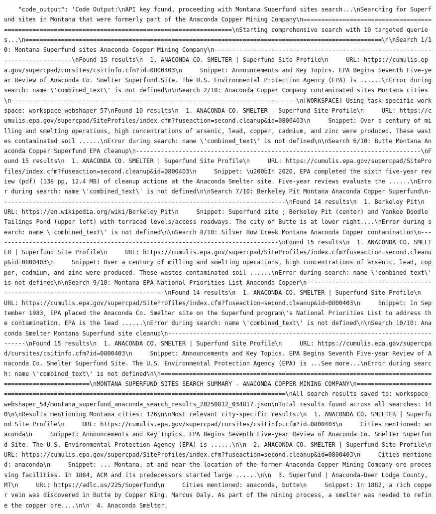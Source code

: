 ```
    "code_output": 'Code Output:\nAPI key found, proceeding with Montana Superfund sites search...\nSearching for Superfund sites in Montana that were formerly part of the Anaconda Copper Mining Company\n====================================================================================================\nStarting comprehensive search with 10 targeted queries...\n====================================================================================================\n\nSearch 1/10: Montana Superfund sites Anaconda Copper Mining Company\n--------------------------------------------------------------------------------\nFound 15 results\n  1. ANACONDA CO. SMELTER | Superfund Site Profile\n     URL: https://cumulis.epa.gov/supercpad/cursites/csitinfo.cfm?id=0800403\n     Snippet: Announcements and Key Topics. EPA Begins Seventh Five-year Review of Anaconda Co. Smelter Superfund Site. The U.S. Environmental Protection Agency (EPA) is ......\nError during search: name \'combined_text\' is not defined\n\nSearch 2/10: Anaconda Copper Company contaminated sites Montana cities\n--------------------------------------------------------------------------------\n[WORKSPACE] Using task-specific workspace: workspace_webshaper_57\nFound 10 results\n  1. ANACONDA CO. SMELTER | Superfund Site Profile\n     URL: https://cumulis.epa.gov/supercpad/SiteProfiles/index.cfm?fuseaction=second.cleanup&id=0800403\n     Snippet: Over a century of milling and smelting operations, high concentrations of arsenic, lead, copper, cadmium, and zinc were produced. These wastes contaminated soil ......\nError during search: name \'combined_text\' is not defined\n\nSearch 6/10: Butte Montana Anaconda Copper Superfund EPA cleanup\n--------------------------------------------------------------------------------\nFound 15 results\n  1. ANACONDA CO. SMELTER | Superfund Site Profile\n     URL: https://cumulis.epa.gov/supercpad/SiteProfiles/index.cfm?fuseaction=second.cleanup&id=0800403\n     Snippet: \u200bIn 2020, EPA completed the sixth five-year review (pdf) (138 pp, 12.4 MB) of cleanup actions at the Anaconda Smelter site. Five-year reviews evaluate the ......\nError during search: name \'combined_text\' is not defined\n\nSearch 7/10: Berkeley Pit Montana Anaconda Copper Superfund\n--------------------------------------------------------------------------------\nFound 14 results\n  1. Berkeley Pit\n     URL: https://en.wikipedia.org/wiki/Berkeley_Pit\n     Snippet: Superfund site ; Berkeley Pit (center) and Yankee Doodle Tailings Pond (upper left) with terraced levels/access roadways. The city of Butte is at lower right....\nError during search: name \'combined_text\' is not defined\n\nSearch 8/10: Silver Bow Creek Montana Anaconda Copper contamination\n--------------------------------------------------------------------------------\nFound 15 results\n  1. ANACONDA CO. SMELTER | Superfund Site Profile\n     URL: https://cumulis.epa.gov/supercpad/SiteProfiles/index.cfm?fuseaction=second.cleanup&id=0800403\n     Snippet: Over a century of milling and smelting operations, high concentrations of arsenic, lead, copper, cadmium, and zinc were produced. These wastes contaminated soil ......\nError during search: name \'combined_text\' is not defined\n\nSearch 9/10: Montana EPA National Priorities List Anaconda Copper\n--------------------------------------------------------------------------------\nFound 14 results\n  1. ANACONDA CO. SMELTER | Superfund Site Profile\n     URL: https://cumulis.epa.gov/supercpad/SiteProfiles/index.cfm?fuseaction=second.cleanup&id=0800403\n     Snippet: In September 1983, EPA placed the Anaconda Co. Smelter site on the Superfund program\'s National Priorities List to address the contamination. EPA is the lead ......\nError during search: name \'combined_text\' is not defined\n\nSearch 10/10: Anaconda Smelter Montana Superfund site cleanup\n--------------------------------------------------------------------------------\nFound 15 results\n  1. ANACONDA CO. SMELTER | Superfund Site Profile\n     URL: https://cumulis.epa.gov/supercpad/cursites/csitinfo.cfm?id=0800403\n     Snippet: Announcements and Key Topics. EPA Begins Seventh Five-year Review of Anaconda Co. Smelter Superfund Site. The U.S. Environmental Protection Agency (EPA) is ...See more...\nError during search: name \'combined_text\' is not defined\n\n====================================================================================================\nMONTANA SUPERFUND SITES SEARCH SUMMARY - ANACONDA COPPER MINING COMPANY\n====================================================================================================\nAll search results saved to: workspace_webshaper_54/montana_superfund_anaconda_search_results_20250812_034817.json\nTotal results found across all searches: 140\n\nResults mentioning Montana cities: 126\n\nMost relevant city-specific results:\n  1. ANACONDA CO. SMELTER | Superfund Site Profile\n     URL: https://cumulis.epa.gov/supercpad/cursites/csitinfo.cfm?id=0800403\n     Cities mentioned: anaconda\n     Snippet: Announcements and Key Topics. EPA Begins Seventh Five-year Review of Anaconda Co. Smelter Superfund Site. The U.S. Environmental Protection Agency (EPA) is ......\n\n  2. ANACONDA CO. SMELTER | Superfund Site Profile\n     URL: https://cumulis.epa.gov/supercpad/SiteProfiles/index.cfm?fuseaction=second.cleanup&id=0800403\n     Cities mentioned: anaconda\n     Snippet: ... Montana, at and near the location of the former Anaconda Copper Mining Company ore processing facilities. In 1884, ACM and its predecessors started large ......\n\n  3. Superfund | Anaconda-Deer Lodge County, MT\n     URL: https://adlc.us/225/Superfund\n     Cities mentioned: anaconda, butte\n     Snippet: In 1882, a rich copper vein was discovered in Butte by Copper King, Marcus Daly. As part of the mining process, a smelter was needed to refine the copper ore....\n\n  4. Anaconda Smelter,
```